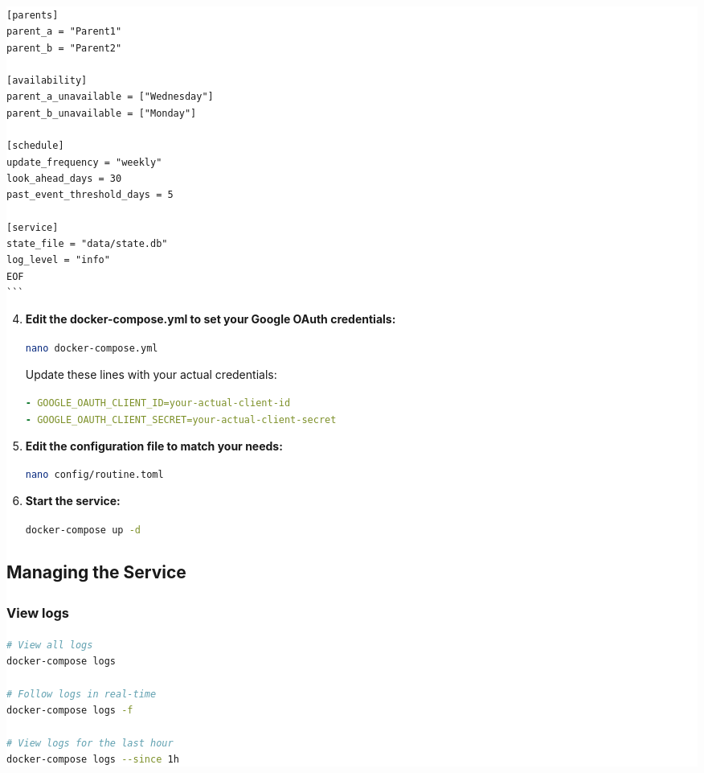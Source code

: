     [parents]
    parent_a = "Parent1"
    parent_b = "Parent2"

    [availability]
    parent_a_unavailable = ["Wednesday"]
    parent_b_unavailable = ["Monday"]

    [schedule]
    update_frequency = "weekly"
    look_ahead_days = 30
    past_event_threshold_days = 5

    [service]
    state_file = "data/state.db"
    log_level = "info"
    EOF
    ```

4. **Edit the docker-compose.yml to set your Google OAuth credentials:**

    ```bash
    nano docker-compose.yml
    ```

    Update these lines with your actual credentials:
    ```yaml
    - GOOGLE_OAUTH_CLIENT_ID=your-actual-client-id
    - GOOGLE_OAUTH_CLIENT_SECRET=your-actual-client-secret
    ```

5. **Edit the configuration file to match your needs:**

    ```bash
    nano config/routine.toml
    ```

6. **Start the service:**

    ```bash
    docker-compose up -d
    ```

## Managing the Service

### View logs

```bash
# View all logs
docker-compose logs

# Follow logs in real-time
docker-compose logs -f

# View logs for the last hour
docker-compose logs --since 1h
```
